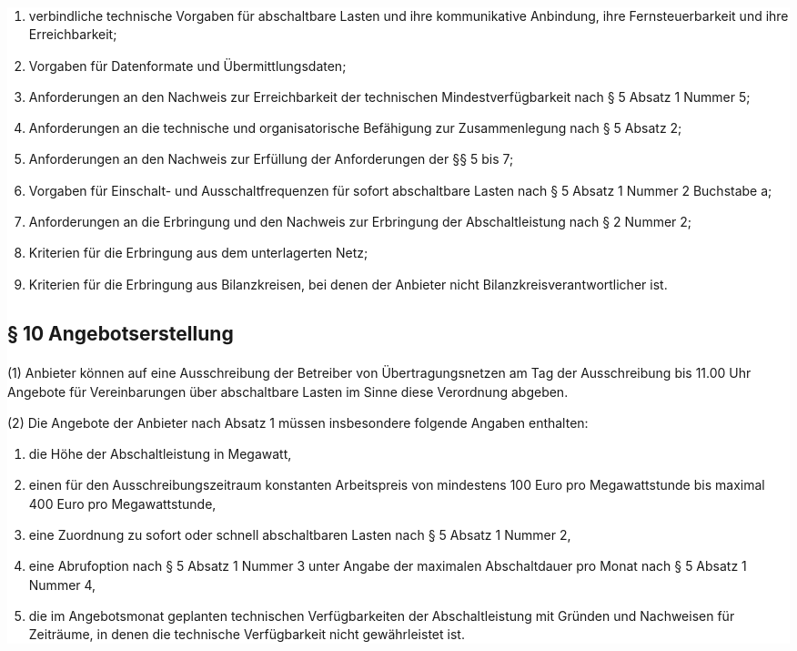 1.  verbindliche technische Vorgaben für abschaltbare Lasten und ihre
    kommunikative Anbindung, ihre Fernsteuerbarkeit und ihre
    Erreichbarkeit;


2.  Vorgaben für Datenformate und Übermittlungsdaten;


3.  Anforderungen an den Nachweis zur Erreichbarkeit der technischen
    Mindestverfügbarkeit nach § 5 Absatz 1 Nummer 5;


4.  Anforderungen an die technische und organisatorische Befähigung zur
    Zusammenlegung nach § 5 Absatz 2;


5.  Anforderungen an den Nachweis zur Erfüllung der Anforderungen der §§ 5
    bis 7;


6.  Vorgaben für Einschalt- und Ausschaltfrequenzen für sofort
    abschaltbare Lasten nach § 5 Absatz 1 Nummer 2 Buchstabe a;


7.  Anforderungen an die Erbringung und den Nachweis zur Erbringung der
    Abschaltleistung nach § 2 Nummer 2;


8.  Kriterien für die Erbringung aus dem unterlagerten Netz;


9.  Kriterien für die Erbringung aus Bilanzkreisen, bei denen der Anbieter
    nicht Bilanzkreisverantwortlicher ist.

## § 10 Angebotserstellung

(1) Anbieter können auf eine Ausschreibung der Betreiber von
Übertragungsnetzen am Tag der Ausschreibung bis 11.00 Uhr Angebote für
Vereinbarungen über abschaltbare Lasten im Sinne diese Verordnung
abgeben.

(2) Die Angebote der Anbieter nach Absatz 1 müssen insbesondere
folgende Angaben enthalten:

1.  die Höhe der Abschaltleistung in Megawatt,


2.  einen für den Ausschreibungszeitraum konstanten Arbeitspreis von
    mindestens 100 Euro pro Megawattstunde bis maximal 400 Euro pro
    Megawattstunde,


3.  eine Zuordnung zu sofort oder schnell abschaltbaren Lasten nach § 5
    Absatz 1 Nummer 2,


4.  eine Abrufoption nach § 5 Absatz 1 Nummer 3 unter Angabe der maximalen
    Abschaltdauer pro Monat nach § 5 Absatz 1 Nummer 4,


5.  die im Angebotsmonat geplanten technischen Verfügbarkeiten der
    Abschaltleistung mit Gründen und Nachweisen für Zeiträume, in denen
    die technische Verfügbarkeit nicht gewährleistet ist.
